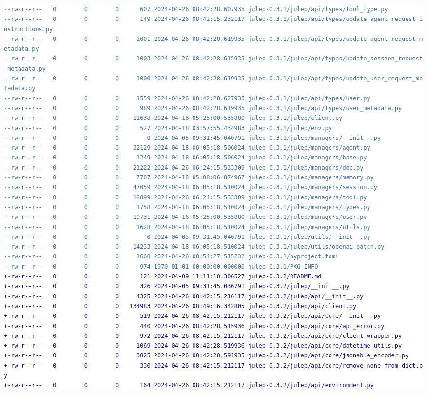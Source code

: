 ```diff
--rw-r--r--   0        0        0      607 2024-04-26 08:42:28.607935 julep-0.3.1/julep/api/types/tool_type.py
--rw-r--r--   0        0        0      149 2024-04-26 08:42:15.232117 julep-0.3.1/julep/api/types/update_agent_request_instructions.py
--rw-r--r--   0        0        0     1001 2024-04-26 08:42:28.619935 julep-0.3.1/julep/api/types/update_agent_request_metadata.py
--rw-r--r--   0        0        0     1003 2024-04-26 08:42:28.615935 julep-0.3.1/julep/api/types/update_session_request_metadata.py
--rw-r--r--   0        0        0     1000 2024-04-26 08:42:28.619935 julep-0.3.1/julep/api/types/update_user_request_metadata.py
--rw-r--r--   0        0        0     1559 2024-04-26 08:42:28.627935 julep-0.3.1/julep/api/types/user.py
--rw-r--r--   0        0        0      989 2024-04-26 08:42:28.619935 julep-0.3.1/julep/api/types/user_metadata.py
--rw-r--r--   0        0        0    11638 2024-04-16 05:25:00.535880 julep-0.3.1/julep/client.py
--rw-r--r--   0        0        0      527 2024-04-18 03:57:55.434983 julep-0.3.1/julep/env.py
--rw-r--r--   0        0        0        0 2024-04-05 09:31:45.040791 julep-0.3.1/julep/managers/__init__.py
--rw-r--r--   0        0        0    32129 2024-04-18 06:05:18.506024 julep-0.3.1/julep/managers/agent.py
--rw-r--r--   0        0        0     1249 2024-04-18 06:05:18.506024 julep-0.3.1/julep/managers/base.py
--rw-r--r--   0        0        0    21222 2024-04-26 06:24:15.533309 julep-0.3.1/julep/managers/doc.py
--rw-r--r--   0        0        0     7707 2024-04-18 05:08:06.874967 julep-0.3.1/julep/managers/memory.py
--rw-r--r--   0        0        0    47059 2024-04-18 06:05:18.510024 julep-0.3.1/julep/managers/session.py
--rw-r--r--   0        0        0    18899 2024-04-26 06:24:15.533309 julep-0.3.1/julep/managers/tool.py
--rw-r--r--   0        0        0     1758 2024-04-18 06:05:18.510024 julep-0.3.1/julep/managers/types.py
--rw-r--r--   0        0        0    19731 2024-04-16 05:25:00.535880 julep-0.3.1/julep/managers/user.py
--rw-r--r--   0        0        0     1628 2024-04-18 06:05:18.510024 julep-0.3.1/julep/managers/utils.py
--rw-r--r--   0        0        0        0 2024-04-05 09:31:45.040791 julep-0.3.1/julep/utils/__init__.py
--rw-r--r--   0        0        0    14233 2024-04-18 06:05:18.510024 julep-0.3.1/julep/utils/openai_patch.py
--rw-r--r--   0        0        0     1668 2024-04-26 08:54:27.515232 julep-0.3.1/pyproject.toml
--rw-r--r--   0        0        0      974 1970-01-01 00:00:00.000000 julep-0.3.1/PKG-INFO
+-rw-r--r--   0        0        0      121 2024-04-09 11:11:10.306527 julep-0.3.2/README.md
+-rw-r--r--   0        0        0      326 2024-04-05 09:31:45.036791 julep-0.3.2/julep/__init__.py
+-rw-r--r--   0        0        0     4325 2024-04-26 08:42:15.216117 julep-0.3.2/julep/api/__init__.py
+-rw-r--r--   0        0        0   134983 2024-04-26 08:49:16.342805 julep-0.3.2/julep/api/client.py
+-rw-r--r--   0        0        0      519 2024-04-26 08:42:15.212117 julep-0.3.2/julep/api/core/__init__.py
+-rw-r--r--   0        0        0      440 2024-04-26 08:42:28.515936 julep-0.3.2/julep/api/core/api_error.py
+-rw-r--r--   0        0        0      972 2024-04-26 08:42:15.212117 julep-0.3.2/julep/api/core/client_wrapper.py
+-rw-r--r--   0        0        0     1069 2024-04-26 08:42:28.519936 julep-0.3.2/julep/api/core/datetime_utils.py
+-rw-r--r--   0        0        0     3825 2024-04-26 08:42:28.591935 julep-0.3.2/julep/api/core/jsonable_encoder.py
+-rw-r--r--   0        0        0      330 2024-04-26 08:42:15.212117 julep-0.3.2/julep/api/core/remove_none_from_dict.py
+-rw-r--r--   0        0        0      164 2024-04-26 08:42:15.212117 julep-0.3.2/julep/api/environment.py
```
